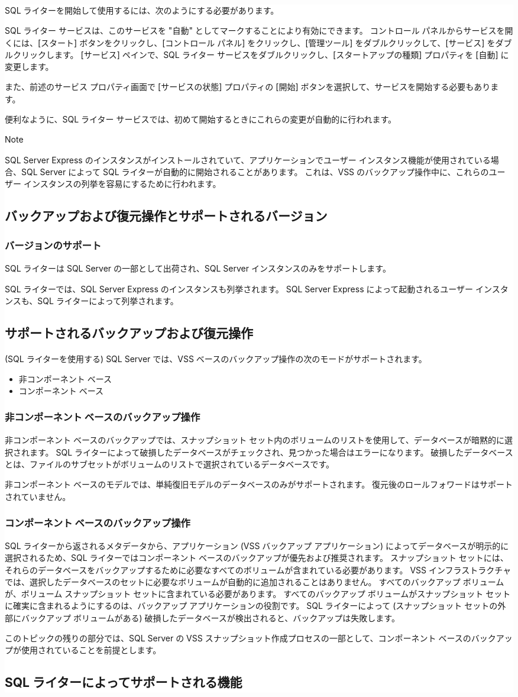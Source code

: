 SQL ライターを開始して使用するには、次のようにする必要があります。

SQL ライター サービスは、このサービスを "自動" としてマークすることにより有効にできます。 コントロール パネルからサービスを開くには、[スタート] ボタンをクリックし、[コントロール パネル] をクリックし、[管理ツール] をダブルクリックして、[サービス] をダブルクリックします。 [サービス] ペインで、SQL ライター サービスをダブルクリックし、[スタートアップの種類] プロパティを [自動] に変更します。

また、前述のサービス プロパティ画面で [サービスの状態] プロパティの [開始] ボタンを選択して、サービスを開始する必要もあります。

便利なように、SQL ライター サービスでは、初めて開始するときにこれらの変更が自動的に行われます。

  > [!NOTE]
  > SQL Server Express のインスタンスがインストールされていて、アプリケーションでユーザー インスタンス機能が使用されている場合、SQL Server によって SQL ライターが自動的に開始されることがあります。 これは、VSS のバックアップ操作中に、これらのユーザー インスタンスの列挙を容易にするために行われます。 

## <a name="backuprestore-operations-and-supported-versions"></a>バックアップおよび復元操作とサポートされるバージョン

### <a name="version-support"></a>バージョンのサポート

SQL ライターは SQL Server の一部として出荷され、SQL Server インスタンスのみをサポートします。 

SQL ライターでは、SQL Server Express のインスタンスも列挙されます。 SQL Server Express によって起動されるユーザー インスタンスも、SQL ライターによって列挙されます。


## <a name="supported-backuprestore-operations"></a>サポートされるバックアップおよび復元操作

(SQL ライターを使用する) SQL Server では、VSS ベースのバックアップ操作の次のモードがサポートされます。

- 非コンポーネント ベース
- コンポーネント ベース

### <a name="noncomponent-based-backup-operations"></a>非コンポーネント ベースのバックアップ操作

非コンポーネント ベースのバックアップでは、スナップショット セット内のボリュームのリストを使用して、データベースが暗黙的に選択されます。 SQL ライターによって破損したデータベースがチェックされ、見つかった場合はエラーになります。 破損したデータベースとは、ファイルのサブセットがボリュームのリストで選択されているデータベースです。

非コンポーネント ベースのモデルでは、単純復旧モデルのデータベースのみがサポートされます。 復元後のロールフォワードはサポートされていません。

### <a name="component-based-backup-operations"></a>コンポーネント ベースのバックアップ操作

SQL ライターから返されるメタデータから、アプリケーション (VSS バックアップ アプリケーション) によってデータベースが明示的に選択されるため、SQL ライターではコンポーネント ベースのバックアップが優先および推奨されます。 スナップショット セットには、それらのデータベースをバックアップするために必要なすべてのボリュームが含まれている必要があります。 VSS インフラストラクチャでは、選択したデータベースのセットに必要なボリュームが自動的に追加されることはありません。 すべてのバックアップ ボリュームが、ボリューム スナップショット セットに含まれている必要があります。 すべてのバックアップ ボリュームがスナップショット セットに確実に含まれるようにするのは、バックアップ アプリケーションの役割です。  SQL ライターによって (スナップショット セットの外部にバックアップ ボリュームがある) 破損したデータベースが検出されると、バックアップは失敗します。

このトピックの残りの部分では、SQL Server の VSS スナップショット作成プロセスの一部として、コンポーネント ベースのバックアップが使用されていることを前提とします。

## <a name="features-supported-by-sql-writer"></a>SQL ライターによってサポートされる機能
